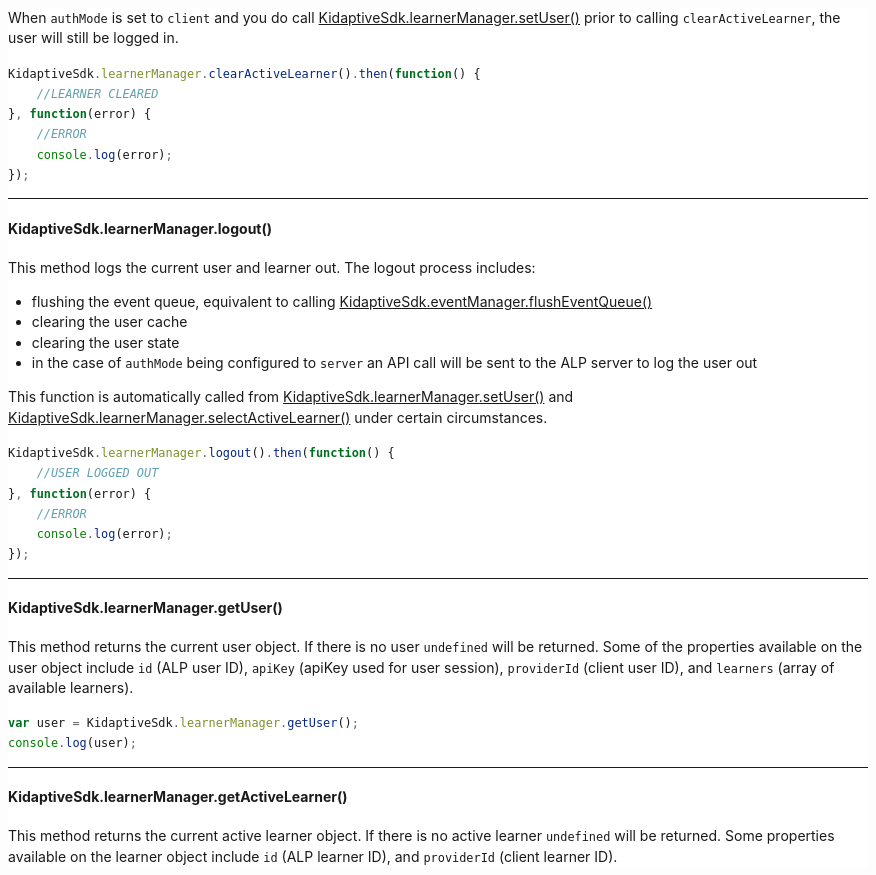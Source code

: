 When `authMode` is set to `client` and you do call [KidaptiveSdk.learnerManager.setUser()](#kidaptivesdklearnermanagersetuseruserobjectobject) prior to calling `clearActiveLearner`, the user will still be logged in.

```javascript
KidaptiveSdk.learnerManager.clearActiveLearner().then(function() {
    //LEARNER CLEARED
}, function(error) {
    //ERROR
    console.log(error);
});
```

---

#### KidaptiveSdk.learnerManager.logout()

This method logs the current user and learner out. The logout process includes:
 * flushing the event queue, equivalent to calling [KidaptiveSdk.eventManager.flushEventQueue()](#kidaptivesdkeventmanagerflusheventqueue)
 * clearing the user cache
 * clearing the user state
 * in the case of `authMode` being configured to `server` an API call will be sent to the ALP server to log the user out

This function is automatically called from [KidaptiveSdk.learnerManager.setUser()](#kidaptivesdklearnermanagersetuseruserobjectobject) and [KidaptiveSdk.learnerManager.selectActiveLearner()](#kidaptivesdklearnermanagerselectactivelearnerproviderlearneridstring) under certain circumstances.

```javascript
KidaptiveSdk.learnerManager.logout().then(function() {
    //USER LOGGED OUT
}, function(error) {
    //ERROR
    console.log(error);
});
```

---

#### KidaptiveSdk.learnerManager.getUser()

This method returns the current user object. If there is no user `undefined` will be returned. Some of the properties available on the user object include `id` (ALP user ID), `apiKey` (apiKey used for user session), `providerId` (client user ID), and `learners` (array of available learners).

```javascript
var user = KidaptiveSdk.learnerManager.getUser();
console.log(user);
```

---

#### KidaptiveSdk.learnerManager.getActiveLearner()

This method returns the current active learner object. If there is no active learner `undefined` will be returned. Some properties available on the learner object include `id` (ALP learner ID), and `providerId` (client learner ID). 
